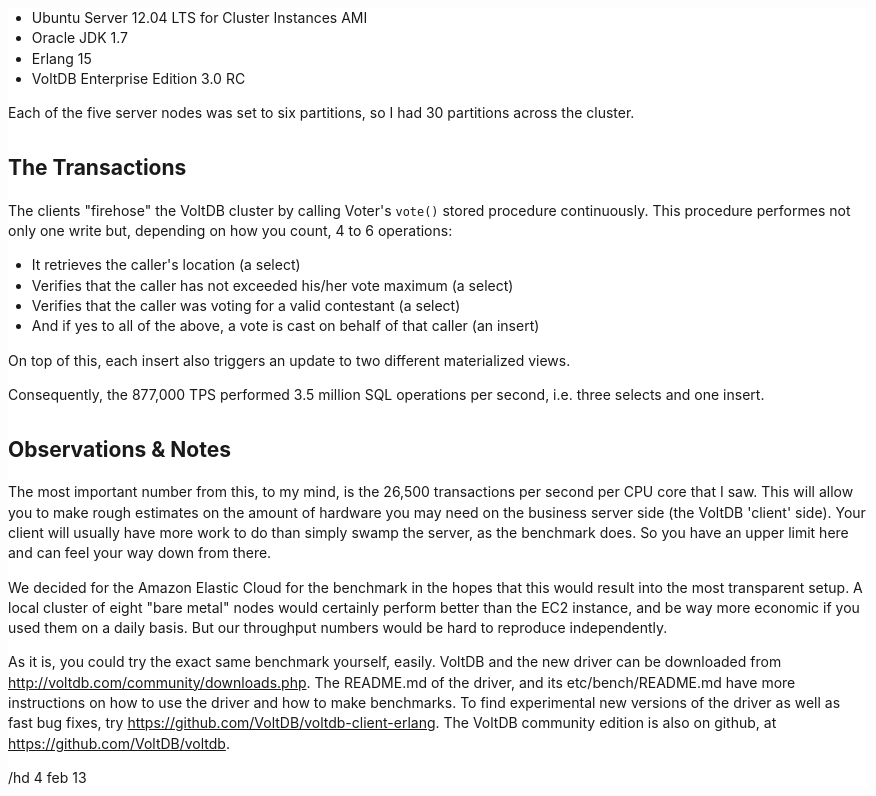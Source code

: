 * Ubuntu Server 12.04 LTS for Cluster Instances AMI
* Oracle JDK 1.7
* Erlang 15
* VoltDB Enterprise Edition 3.0 RC

Each of the five server nodes was set to six partitions, so I had 30 partitions across the cluster.


The Transactions
-----------------------

The clients "firehose" the VoltDB cluster by calling Voter's `vote()` stored procedure continuously. This procedure performes not only one write but, depending on how you count, 4 to 6 operations:

* It retrieves the caller's location (a select)
* Verifies that the caller has not exceeded his/her vote maximum (a select)
* Verifies that the caller was voting for a valid contestant (a select)
* And if yes to all of the above, a vote is cast on behalf of that caller (an insert)

On top of this, each insert also triggers an update to two different materialized views.

Consequently, the 877,000 TPS performed 3.5 million SQL operations per second, i.e. three selects and one insert. 

Observations & Notes
-----------------------------

The most important number from this, to my mind, is the 26,500 transactions per second per CPU core that I saw. This will allow you to make rough estimates on the amount of hardware you may need on the business server side (the VoltDB 'client' side). Your client will usually have more work to do than simply swamp the server, as the benchmark does. So you have an upper limit here and can feel your way down from there.

We decided for the Amazon Elastic Cloud for the benchmark in the hopes that this would result into the most transparent setup. A local cluster of eight "bare metal" nodes would certainly perform better than the EC2 instance, and be way more economic if you used them on a daily basis. But our throughput numbers would be hard to reproduce independently.

As it is, you could try the exact same benchmark yourself, easily. VoltDB and the new driver can be downloaded from http://voltdb.com/community/downloads.php. The README.md of the driver, and its etc/bench/README.md have more instructions on how to use the driver and how to make benchmarks. To find experimental new versions of the driver as well as fast bug fixes, try https://github.com/VoltDB/voltdb-client-erlang. The VoltDB community edition is also on github, at https://github.com/VoltDB/voltdb.

/hd 4 feb 13

